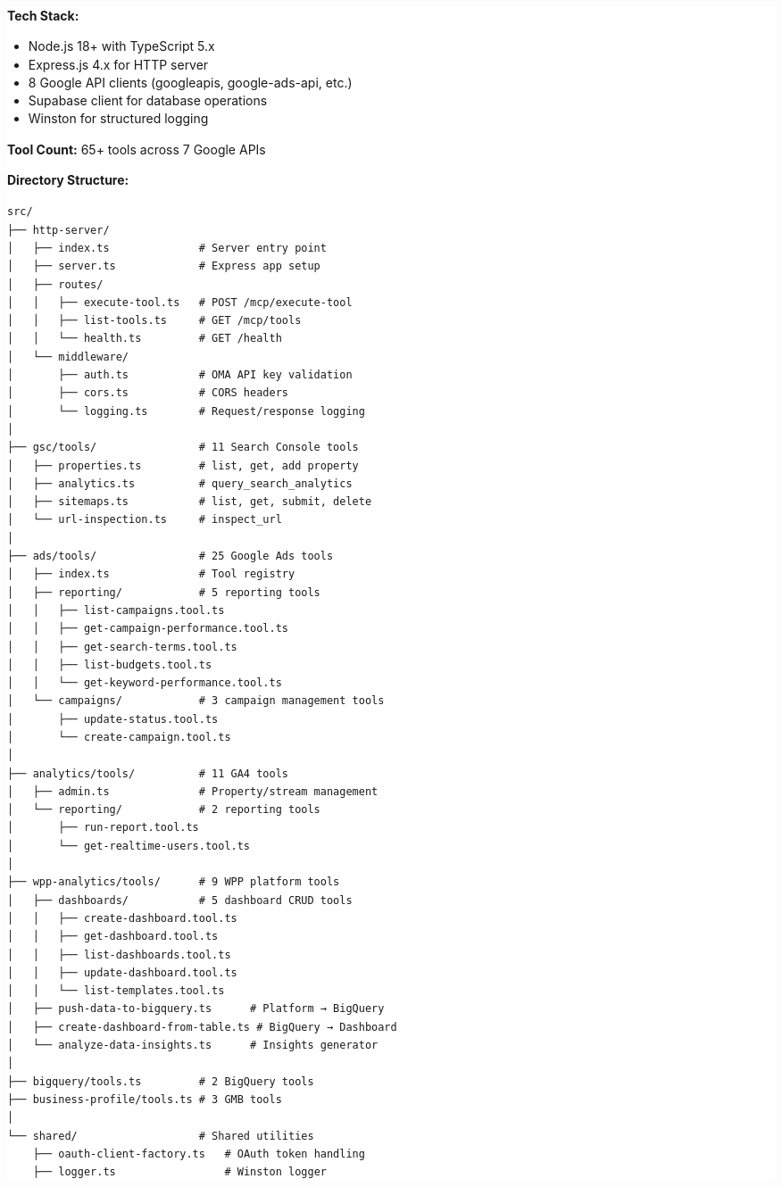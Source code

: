 **Tech Stack:**
- Node.js 18+ with TypeScript 5.x
- Express.js 4.x for HTTP server
- 8 Google API clients (googleapis, google-ads-api, etc.)
- Supabase client for database operations
- Winston for structured logging

**Tool Count:** 65+ tools across 7 Google APIs

**Directory Structure:**
```
src/
├── http-server/
│   ├── index.ts              # Server entry point
│   ├── server.ts             # Express app setup
│   ├── routes/
│   │   ├── execute-tool.ts   # POST /mcp/execute-tool
│   │   ├── list-tools.ts     # GET /mcp/tools
│   │   └── health.ts         # GET /health
│   └── middleware/
│       ├── auth.ts           # OMA API key validation
│       ├── cors.ts           # CORS headers
│       └── logging.ts        # Request/response logging
│
├── gsc/tools/                # 11 Search Console tools
│   ├── properties.ts         # list, get, add property
│   ├── analytics.ts          # query_search_analytics
│   ├── sitemaps.ts           # list, get, submit, delete
│   └── url-inspection.ts     # inspect_url
│
├── ads/tools/                # 25 Google Ads tools
│   ├── index.ts              # Tool registry
│   ├── reporting/            # 5 reporting tools
│   │   ├── list-campaigns.tool.ts
│   │   ├── get-campaign-performance.tool.ts
│   │   ├── get-search-terms.tool.ts
│   │   ├── list-budgets.tool.ts
│   │   └── get-keyword-performance.tool.ts
│   └── campaigns/            # 3 campaign management tools
│       ├── update-status.tool.ts
│       └── create-campaign.tool.ts
│
├── analytics/tools/          # 11 GA4 tools
│   ├── admin.ts              # Property/stream management
│   └── reporting/            # 2 reporting tools
│       ├── run-report.tool.ts
│       └── get-realtime-users.tool.ts
│
├── wpp-analytics/tools/      # 9 WPP platform tools
│   ├── dashboards/           # 5 dashboard CRUD tools
│   │   ├── create-dashboard.tool.ts
│   │   ├── get-dashboard.tool.ts
│   │   ├── list-dashboards.tool.ts
│   │   ├── update-dashboard.tool.ts
│   │   └── list-templates.tool.ts
│   ├── push-data-to-bigquery.ts      # Platform → BigQuery
│   ├── create-dashboard-from-table.ts # BigQuery → Dashboard
│   └── analyze-data-insights.ts      # Insights generator
│
├── bigquery/tools.ts         # 2 BigQuery tools
├── business-profile/tools.ts # 3 GMB tools
│
└── shared/                   # Shared utilities
    ├── oauth-client-factory.ts   # OAuth token handling
    ├── logger.ts                 # Winston logger
```